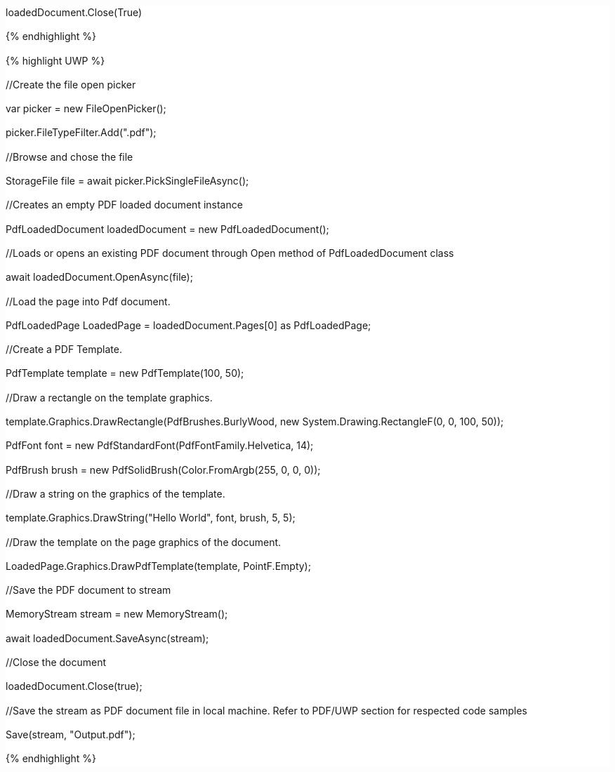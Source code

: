 loadedDocument.Close(True)



{% endhighlight %}

{% highlight UWP %}

//Create the file open picker

var picker = new FileOpenPicker();

picker.FileTypeFilter.Add(".pdf");

//Browse and chose the file

StorageFile file = await picker.PickSingleFileAsync();

//Creates an empty PDF loaded document instance

PdfLoadedDocument loadedDocument = new PdfLoadedDocument();

//Loads or opens an existing PDF document through Open method of PdfLoadedDocument class

await loadedDocument.OpenAsync(file);

//Load the page into Pdf document.

PdfLoadedPage LoadedPage = loadedDocument.Pages[0] as PdfLoadedPage;

//Create a PDF Template.

PdfTemplate template = new PdfTemplate(100, 50);

//Draw a rectangle on the template graphics.

template.Graphics.DrawRectangle(PdfBrushes.BurlyWood, new System.Drawing.RectangleF(0, 0, 100, 50));

PdfFont font = new PdfStandardFont(PdfFontFamily.Helvetica, 14);

PdfBrush brush = new PdfSolidBrush(Color.FromArgb(255, 0, 0, 0));

//Draw a string on the graphics of the template.

template.Graphics.DrawString("Hello World", font, brush, 5, 5);

//Draw the template on the page graphics of the document.

LoadedPage.Graphics.DrawPdfTemplate(template, PointF.Empty);

//Save the PDF document to stream

MemoryStream stream = new MemoryStream();

await loadedDocument.SaveAsync(stream);

//Close the document

loadedDocument.Close(true);                                                                   

//Save the stream as PDF document file in local machine. Refer to PDF/UWP section for respected code samples

Save(stream, "Output.pdf");

{% endhighlight %}

